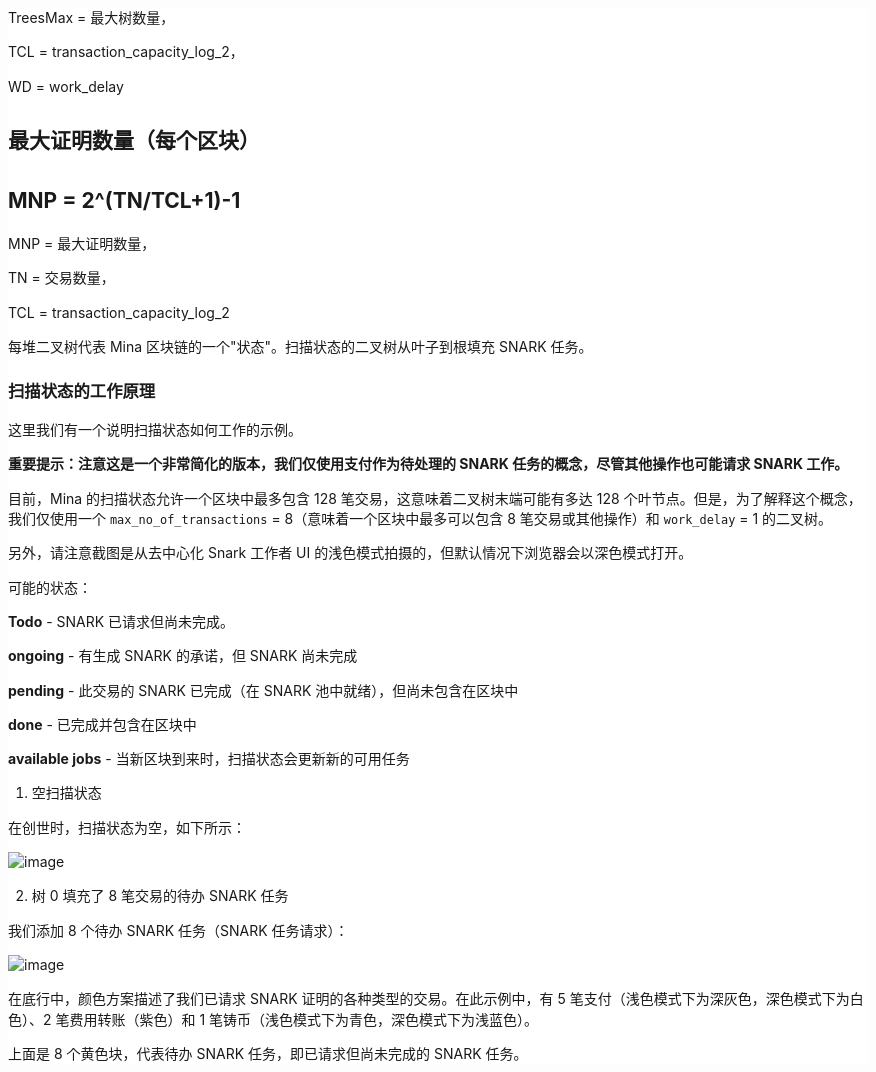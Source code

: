TreesMax = 最大树数量，

TCL = transaction_capacity_log_2，

WD = work_delay


## 最大证明数量（每个区块）


## MNP = 2^(TN/TCL+1)-1

MNP = 最大证明数量，

TN = 交易数量，

TCL = transaction_capacity_log_2

每堆二叉树代表 Mina 区块链的一个"状态"。扫描状态的二叉树从叶子到根填充 SNARK 任务。

### 扫描状态的工作原理

这里我们有一个说明扫描状态如何工作的示例。

**重要提示：注意这是一个非常简化的版本，我们仅使用支付作为待处理的 SNARK 任务的概念，尽管其他操作也可能请求 SNARK 工作。**

目前，Mina 的扫描状态允许一个区块中最多包含 128 笔交易，这意味着二叉树末端可能有多达 128 个叶节点。但是，为了解释这个概念，我们仅使用一个 `max_no_of_transactions` = 8（意味着一个区块中最多可以包含 8 笔交易或其他操作）和 `work_delay` = 1 的二叉树。

另外，请注意截图是从去中心化 Snark 工作者 UI 的浅色模式拍摄的，但默认情况下浏览器会以深色模式打开。

可能的状态：

**Todo** - SNARK 已请求但尚未完成。

**ongoing** - 有生成 SNARK 的承诺，但 SNARK 尚未完成

**pending** - 此交易的 SNARK 已完成（在 SNARK 池中就绪），但尚未包含在区块中

**done** - 已完成并包含在区块中

**available jobs** - 当新区块到来时，扫描状态会更新新的可用任务



1. 空扫描状态

在创世时，扫描状态为空，如下所示：

![image](https://github.com/JanSlobodnik/pre-publishing/assets/60480123/28fe2b45-fffa-4e36-8ad3-ef257a509c58)

2. 树 0 填充了 8 笔交易的待办 SNARK 任务

我们添加 8 个待办 SNARK 任务（SNARK 任务请求）：

![image](https://github.com/JanSlobodnik/pre-publishing/assets/60480123/99eb76eb-355e-4aed-a601-bc73837d2d6a)

在底行中，颜色方案描述了我们已请求 SNARK 证明的各种类型的交易。在此示例中，有 5 笔支付（浅色模式下为深灰色，深色模式下为白色）、2 笔费用转账（紫色）和 1 笔铸币（浅色模式下为青色，深色模式下为浅蓝色）。

上面是 8 个黄色块，代表待办 SNARK 任务，即已请求但尚未完成的 SNARK 任务。
